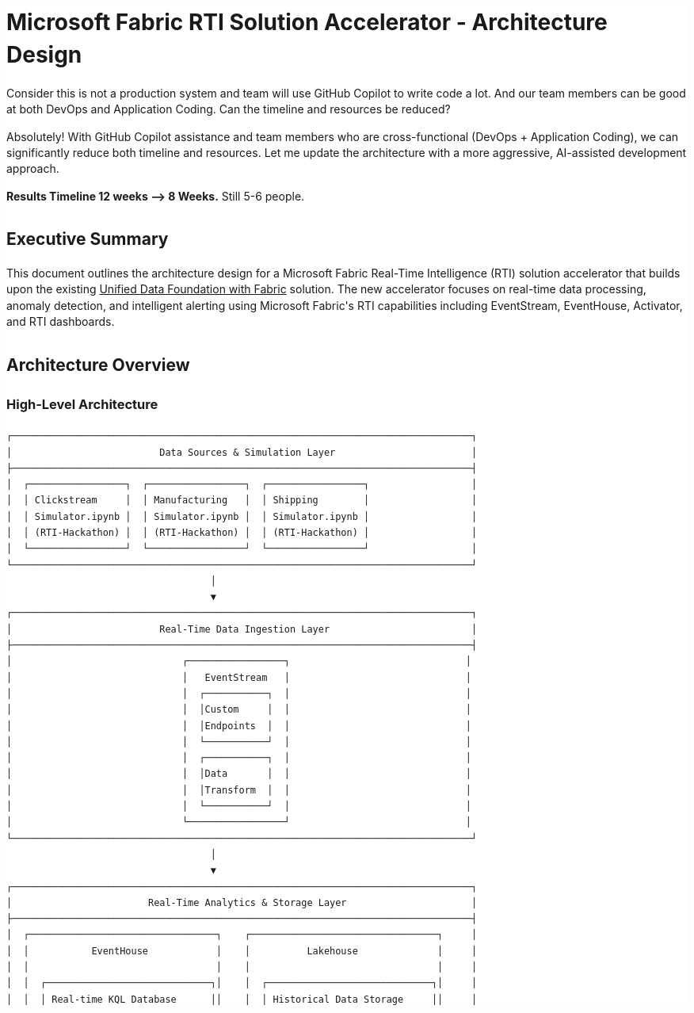 # Microsoft Fabric RTI Solution Accelerator - Architecture Design



Consider this is not a production system and team will use GitHub Copilot to write code a lot. And our team members can be good at both DevOps and Application Coding. Can the timeline and resources be reduced? 

Absolutely! With GitHub Copilot assistance and team members who are cross-functional (DevOps + Application Coding), we can significantly reduce both timeline and resources. Let me update the architecture with a more aggressive, AI-assisted development approach.

**Results Timeline 12 weeks --> 8 Weeks.** Still 5-6 people. 

## Executive Summary

This document outlines the architecture design for a Microsoft Fabric Real-Time Intelligence (RTI) solution accelerator that builds upon the existing [Unified Data Foundation with Fabric](https://github.com/microsoft/unified-data-foundation-with-fabric-solution-accelerator) solution. The new accelerator focuses on real-time data processing, anomaly detection, and intelligent alerting using Microsoft Fabric's RTI capabilities including EventStream, EventHouse, Activator, and RTI dashboards.

## Architecture Overview

### High-Level Architecture

```
┌─────────────────────────────────────────────────────────────────────────────────┐
│                          Data Sources & Simulation Layer                        │
├─────────────────────────────────────────────────────────────────────────────────┤
│  ┌─────────────────┐  ┌─────────────────┐  ┌─────────────────┐                  │
│  │ Clickstream     │  │ Manufacturing   │  │ Shipping        │                  │
│  │ Simulator.ipynb │  │ Simulator.ipynb │  │ Simulator.ipynb │                  │
│  │ (RTI-Hackathon) │  │ (RTI-Hackathon) │  │ (RTI-Hackathon) │                  │
│  └─────────────────┘  └─────────────────┘  └─────────────────┘                  │
└─────────────────────────────────────────────────────────────────────────────────┘
                                    │
                                    ▼
┌─────────────────────────────────────────────────────────────────────────────────┐
│                          Real-Time Data Ingestion Layer                         │
├─────────────────────────────────────────────────────────────────────────────────┤
│                              ┌─────────────────┐                               │
│                              │   EventStream   │                               │
│                              │  ┌───────────┐  │                               │
│                              │  │Custom     │  │                               │
│                              │  │Endpoints  │  │                               │
│                              │  └───────────┘  │                               │
│                              │  ┌───────────┐  │                               │
│                              │  │Data       │  │                               │
│                              │  │Transform  │  │                               │
│                              │  └───────────┘  │                               │
│                              └─────────────────┘                               │
└─────────────────────────────────────────────────────────────────────────────────┘
                                    │
                                    ▼
┌─────────────────────────────────────────────────────────────────────────────────┐
│                        Real-Time Analytics & Storage Layer                      │
├─────────────────────────────────────────────────────────────────────────────────┤
│  ┌─────────────────────────────────┐    ┌─────────────────────────────────┐     │
│  │           EventHouse            │    │          Lakehouse              │     │
│  │                                 │    │                                 │     │
│  │  ┌─────────────────────────────┐│    │  ┌─────────────────────────────┐│     │
│  │  │ Real-time KQL Database      ││    │  │ Historical Data Storage     ││     │
```